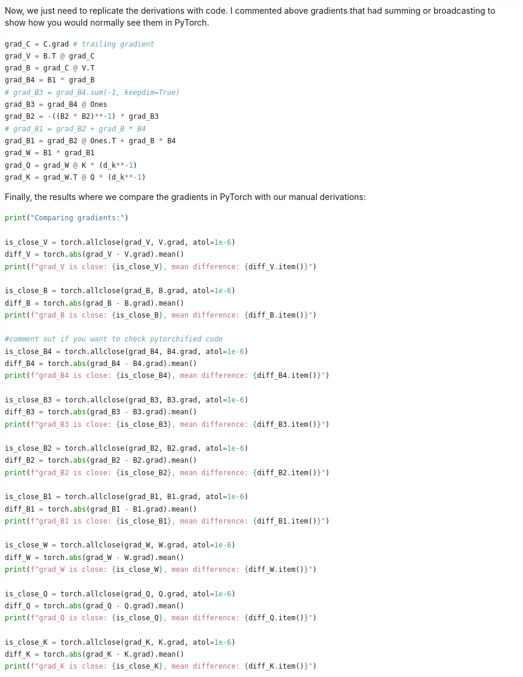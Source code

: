 

Now, we just need to replicate the derivations with code. I commented above gradients that had summing or broadcasting to show how you would normally see them in PyTorch.



```python
grad_C = C.grad # trailing gradient
grad_V = B.T @ grad_C
grad_B = grad_C @ V.T
grad_B4 = B1 * grad_B
# grad_B3 = grad_B4.sum(-1, keepdim=True)
grad_B3 = grad_B4 @ Ones
grad_B2 = -((B2 * B2)**-1) * grad_B3
# grad_B1 = grad_B2 + grad_B * B4
grad_B1 = grad_B2 @ Ones.T + grad_B * B4
grad_W = B1 * grad_B1
grad_Q = grad_W @ K * (d_k**-1)
grad_K = grad_W.T @ Q * (d_k**-1)
```



Finally, the results where we compare the gradients in PyTorch with our manual derivations:



```python
print("Comparing gradients:")

is_close_V = torch.allclose(grad_V, V.grad, atol=1e-6)
diff_V = torch.abs(grad_V - V.grad).mean()
print(f"grad_V is close: {is_close_V}, mean difference: {diff_V.item()}")

is_close_B = torch.allclose(grad_B, B.grad, atol=1e-6)
diff_B = torch.abs(grad_B - B.grad).mean()
print(f"grad_B is close: {is_close_B}, mean difference: {diff_B.item()}")

#comment out if you want to check pytorchified code
is_close_B4 = torch.allclose(grad_B4, B4.grad, atol=1e-6)
diff_B4 = torch.abs(grad_B4 - B4.grad).mean()
print(f"grad_B4 is close: {is_close_B4}, mean difference: {diff_B4.item()}")

is_close_B3 = torch.allclose(grad_B3, B3.grad, atol=1e-6)
diff_B3 = torch.abs(grad_B3 - B3.grad).mean()
print(f"grad_B3 is close: {is_close_B3}, mean difference: {diff_B3.item()}")

is_close_B2 = torch.allclose(grad_B2, B2.grad, atol=1e-6)
diff_B2 = torch.abs(grad_B2 - B2.grad).mean()
print(f"grad_B2 is close: {is_close_B2}, mean difference: {diff_B2.item()}")

is_close_B1 = torch.allclose(grad_B1, B1.grad, atol=1e-6)
diff_B1 = torch.abs(grad_B1 - B1.grad).mean()
print(f"grad_B1 is close: {is_close_B1}, mean difference: {diff_B1.item()}")

is_close_W = torch.allclose(grad_W, W.grad, atol=1e-6)
diff_W = torch.abs(grad_W - W.grad).mean()
print(f"grad_W is close: {is_close_W}, mean difference: {diff_W.item()}")

is_close_Q = torch.allclose(grad_Q, Q.grad, atol=1e-6)
diff_Q = torch.abs(grad_Q - Q.grad).mean()
print(f"grad_Q is close: {is_close_Q}, mean difference: {diff_Q.item()}")

is_close_K = torch.allclose(grad_K, K.grad, atol=1e-6)
diff_K = torch.abs(grad_K - K.grad).mean()
print(f"grad_K is close: {is_close_K}, mean difference: {diff_K.item()}")
```
